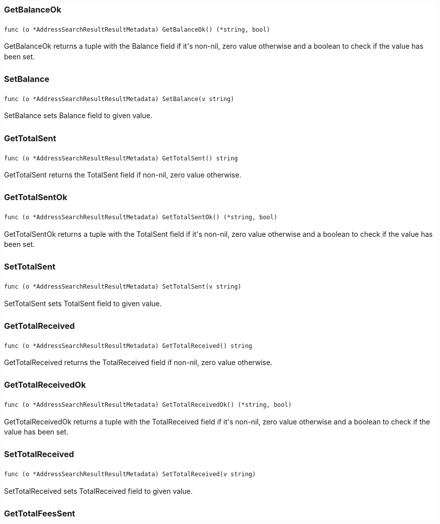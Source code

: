 ### GetBalanceOk

`func (o *AddressSearchResultResultMetadata) GetBalanceOk() (*string, bool)`

GetBalanceOk returns a tuple with the Balance field if it's non-nil, zero value otherwise
and a boolean to check if the value has been set.

### SetBalance

`func (o *AddressSearchResultResultMetadata) SetBalance(v string)`

SetBalance sets Balance field to given value.


### GetTotalSent

`func (o *AddressSearchResultResultMetadata) GetTotalSent() string`

GetTotalSent returns the TotalSent field if non-nil, zero value otherwise.

### GetTotalSentOk

`func (o *AddressSearchResultResultMetadata) GetTotalSentOk() (*string, bool)`

GetTotalSentOk returns a tuple with the TotalSent field if it's non-nil, zero value otherwise
and a boolean to check if the value has been set.

### SetTotalSent

`func (o *AddressSearchResultResultMetadata) SetTotalSent(v string)`

SetTotalSent sets TotalSent field to given value.


### GetTotalReceived

`func (o *AddressSearchResultResultMetadata) GetTotalReceived() string`

GetTotalReceived returns the TotalReceived field if non-nil, zero value otherwise.

### GetTotalReceivedOk

`func (o *AddressSearchResultResultMetadata) GetTotalReceivedOk() (*string, bool)`

GetTotalReceivedOk returns a tuple with the TotalReceived field if it's non-nil, zero value otherwise
and a boolean to check if the value has been set.

### SetTotalReceived

`func (o *AddressSearchResultResultMetadata) SetTotalReceived(v string)`

SetTotalReceived sets TotalReceived field to given value.


### GetTotalFeesSent
